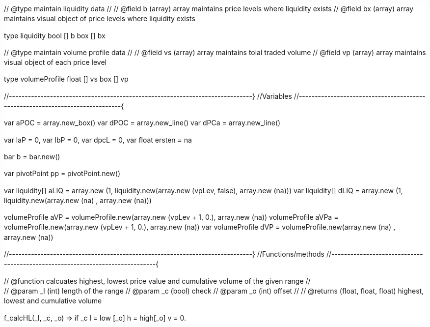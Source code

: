 // @type        maintain liquidity data 
//
// @field b     (array<bool>) array maintains price levels where liquidity exists
// @field bx    (array<box>)  array maintains visual object of price levels where liquidity exists

type liquidity
    bool [] b
    box  [] bx

// @type        maintain volume profile data 
//
// @field vs    (array<float>) array maintains tolal traded volume
// @field vp    (array<box>)   array maintains visual object of each price level

type volumeProfile
    float [] vs
    box   [] vp

//-----------------------------------------------------------------------------}
//Variables
//-----------------------------------------------------------------------------{

var aPOC = array.new_box()
var dPOC = array.new_line()
var dPCa = array.new_line()

var laP  = 0, var lbP  = 0, var dpcL = 0, var float ersten = na

bar b = bar.new()

var pivotPoint pp = pivotPoint.new()

var liquidity[] aLIQ = array.new<liquidity> (1, liquidity.new(array.new <bool> (vpLev, false), array.new <box> (na)))
var liquidity[] dLIQ = array.new<liquidity> (1, liquidity.new(array.new <bool> (na)          , array.new <box> (na)))

volumeProfile     aVP  = volumeProfile.new(array.new <float> (vpLev + 1, 0.), array.new <box> (na))
volumeProfile     aVPa = volumeProfile.new(array.new <float> (vpLev + 1, 0.), array.new <box> (na))
var volumeProfile dVP  = volumeProfile.new(array.new <float> (na)           , array.new <box> (na))

//-----------------------------------------------------------------------------}
//Functions/methods
//-----------------------------------------------------------------------------{

// @function        calcuates highest, lowest price value and cumulative volume of the given range
//                     
// @param _l        (int)  length of the range
// @param _c        (bool) check
// @param _o        (int)  offset 
//
// @returns         (float, float, float) highest, lowest and cumulative volume

f_calcHL(_l, _c, _o) =>
    if _c
        l = low [_o]
        h = high[_o]
        v  = 0.
        